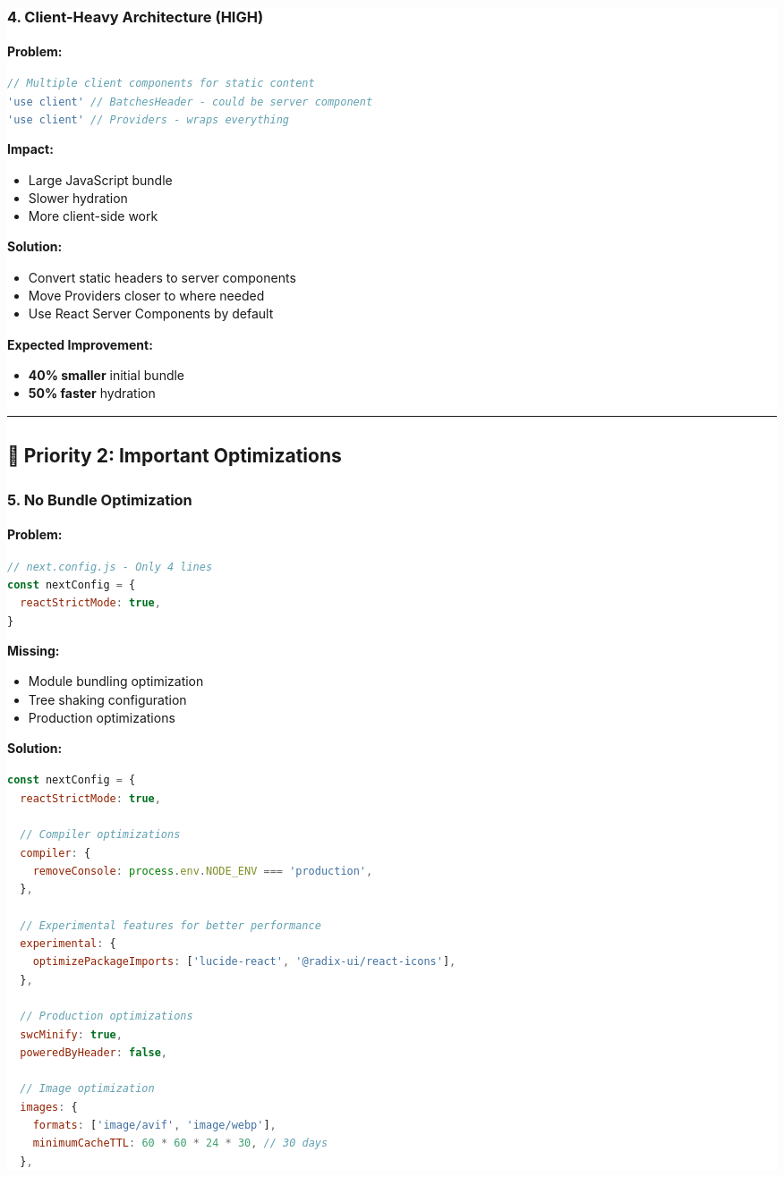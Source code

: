 
### 4. Client-Heavy Architecture (HIGH)

**Problem:**
```typescript
// Multiple client components for static content
'use client' // BatchesHeader - could be server component
'use client' // Providers - wraps everything
```

**Impact:**
- Large JavaScript bundle
- Slower hydration
- More client-side work

**Solution:**
- Convert static headers to server components
- Move Providers closer to where needed
- Use React Server Components by default

**Expected Improvement:** 
- **40% smaller** initial bundle
- **50% faster** hydration

---

## 🎯 Priority 2: Important Optimizations

### 5. No Bundle Optimization

**Problem:**
```javascript
// next.config.js - Only 4 lines
const nextConfig = {
  reactStrictMode: true,
}
```

**Missing:**
- Module bundling optimization
- Tree shaking configuration
- Production optimizations

**Solution:**
```javascript
const nextConfig = {
  reactStrictMode: true,
  
  // Compiler optimizations
  compiler: {
    removeConsole: process.env.NODE_ENV === 'production',
  },
  
  // Experimental features for better performance
  experimental: {
    optimizePackageImports: ['lucide-react', '@radix-ui/react-icons'],
  },
  
  // Production optimizations
  swcMinify: true,
  poweredByHeader: false,
  
  // Image optimization
  images: {
    formats: ['image/avif', 'image/webp'],
    minimumCacheTTL: 60 * 60 * 24 * 30, // 30 days
  },
```